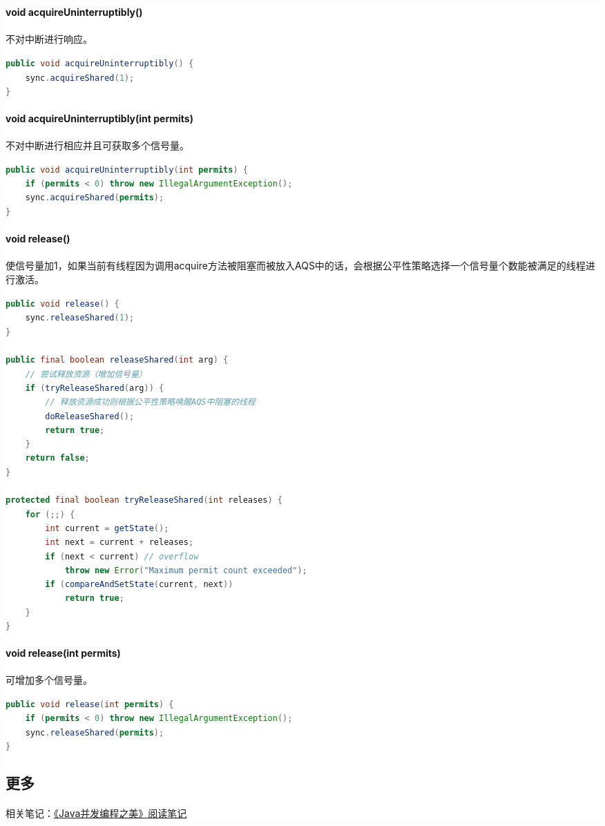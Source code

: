 #### void acquireUninterruptibly()

不对中断进行响应。

```java
public void acquireUninterruptibly() {
    sync.acquireShared(1);
}
```

#### void acquireUninterruptibly(int permits)

不对中断进行相应并且可获取多个信号量。

```java
public void acquireUninterruptibly(int permits) {
    if (permits < 0) throw new IllegalArgumentException();
    sync.acquireShared(permits);
}
```

#### void release()

使信号量加1，如果当前有线程因为调用acquire方法被阻塞而被放入AQS中的话，会根据公平性策略选择一个信号量个数能被满足的线程进行激活。

```java
public void release() {
    sync.releaseShared(1);
}

public final boolean releaseShared(int arg) {
    // 尝试释放资源（增加信号量）
    if (tryReleaseShared(arg)) {
        // 释放资源成功则根据公平性策略唤醒AQS中阻塞的线程
        doReleaseShared();
        return true;
    }
    return false;
}

protected final boolean tryReleaseShared(int releases) {
    for (;;) {
        int current = getState();
        int next = current + releases;
        if (next < current) // overflow
            throw new Error("Maximum permit count exceeded");
        if (compareAndSetState(current, next))
            return true;
    }
}
```

#### void release(int permits)

可增加多个信号量。

```java
public void release(int permits) {
    if (permits < 0) throw new IllegalArgumentException();
    sync.releaseShared(permits);
}
```

## 更多

相关笔记：[《Java并发编程之美》阅读笔记](/README.md)

